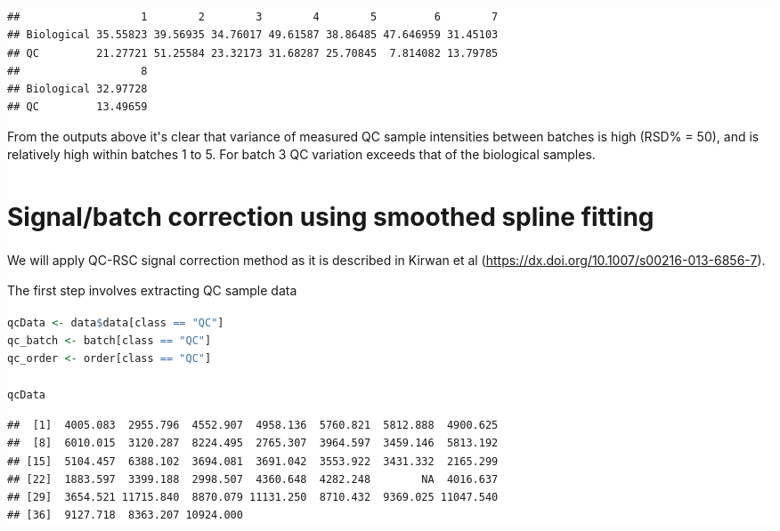     ##                   1        2        3        4        5         6        7
    ## Biological 35.55823 39.56935 34.76017 49.61587 38.86485 47.646959 31.45103
    ## QC         21.27721 51.25584 23.32173 31.68287 25.70845  7.814082 13.79785
    ##                   8
    ## Biological 32.97728
    ## QC         13.49659

From the outputs above it's clear that variance of measured QC sample intensities between batches is high (RSD% = 50), and is relatively high within batches 1 to 5. For batch 3 QC variation exceeds that of the biological samples.

Signal/batch correction using smoothed spline fitting
=====================================================

We will apply QC-RSC signal correction method as it is described in Kirwan et al (<https://dx.doi.org/10.1007/s00216-013-6856-7>).

The first step involves extracting QC sample data

``` r
qcData <- data$data[class == "QC"]
qc_batch <- batch[class == "QC"]
qc_order <- order[class == "QC"]

qcData
```

    ##  [1]  4005.083  2955.796  4552.907  4958.136  5760.821  5812.888  4900.625
    ##  [8]  6010.015  3120.287  8224.495  2765.307  3964.597  3459.146  5813.192
    ## [15]  5104.457  6388.102  3694.081  3691.042  3553.922  3431.332  2165.299
    ## [22]  1883.597  3399.188  2998.507  4360.648  4282.248        NA  4016.637
    ## [29]  3654.521 11715.840  8870.079 11131.250  8710.432  9369.025 11047.540
    ## [36]  9127.718  8363.207 10924.000
